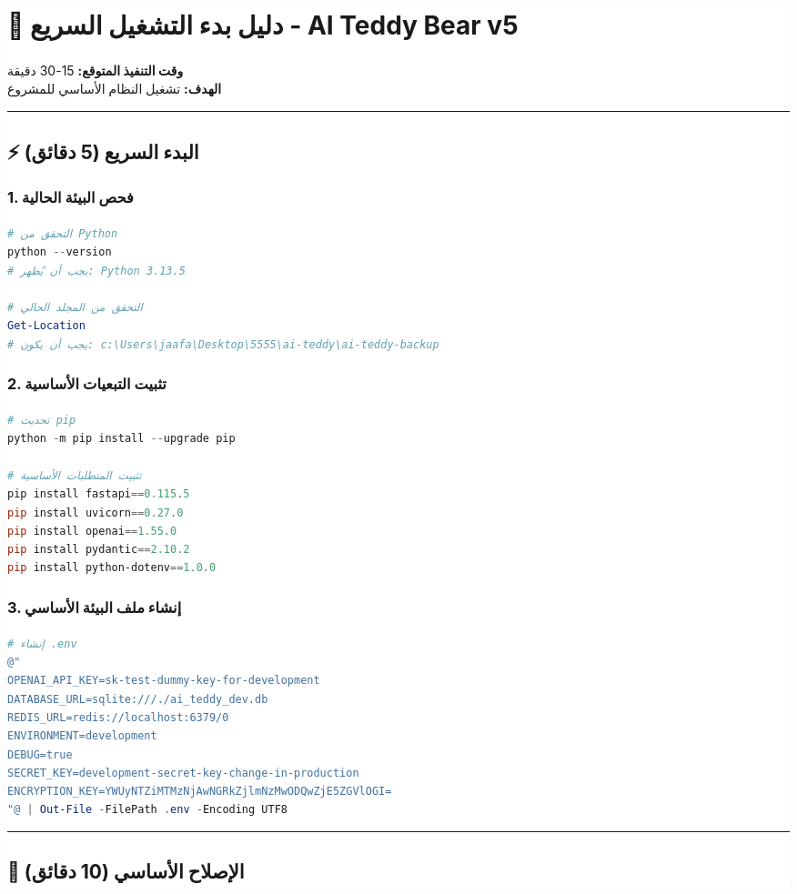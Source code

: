 # 🚀 دليل بدء التشغيل السريع - AI Teddy Bear v5

**وقت التنفيذ المتوقع:** 15-30 دقيقة  
**الهدف:** تشغيل النظام الأساسي للمشروع  

---

## ⚡ البدء السريع (5 دقائق)

### 1. فحص البيئة الحالية
```powershell
# التحقق من Python
python --version
# يجب أن يُظهر: Python 3.13.5

# التحقق من المجلد الحالي
Get-Location
# يجب أن يكون: c:\Users\jaafa\Desktop\5555\ai-teddy\ai-teddy-backup
```

### 2. تثبيت التبعيات الأساسية
```powershell
# تحديث pip
python -m pip install --upgrade pip

# تثبيت المتطلبات الأساسية
pip install fastapi==0.115.5
pip install uvicorn==0.27.0
pip install openai==1.55.0
pip install pydantic==2.10.2
pip install python-dotenv==1.0.0
```

### 3. إنشاء ملف البيئة الأساسي
```powershell
# إنشاء .env
@"
OPENAI_API_KEY=sk-test-dummy-key-for-development
DATABASE_URL=sqlite:///./ai_teddy_dev.db
REDIS_URL=redis://localhost:6379/0
ENVIRONMENT=development
DEBUG=true
SECRET_KEY=development-secret-key-change-in-production
ENCRYPTION_KEY=YWUyNTZiMTMzNjAwNGRkZjlmNzMwODQwZjE5ZGVlOGI=
"@ | Out-File -FilePath .env -Encoding UTF8
```

---

## 🔧 الإصلاح الأساسي (10 دقائق)
